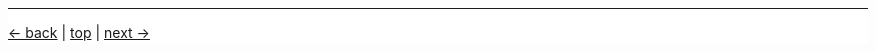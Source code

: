 

---

[<- back](https://github.com/flaviobordonidev/leanpubabrandnewcms/blob/master/ubuntudream/02-production/03_00-render_first_deployment-it.md)
 | [top](#top) |
[next ->](https://github.com/flaviobordonidev/leanpubabrandnewcms/blob/master/ubuntudream/02-production/05_00-production_with_render-it.md)
